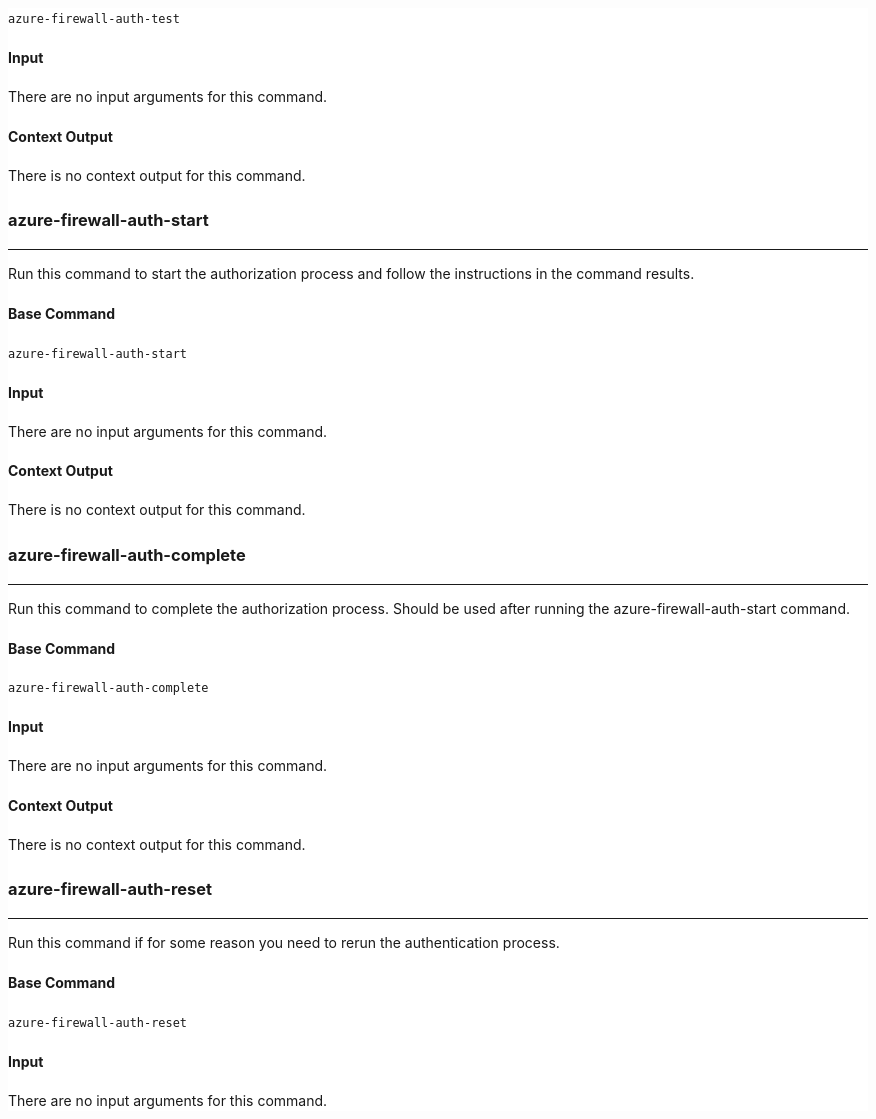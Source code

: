 `azure-firewall-auth-test`

#### Input

There are no input arguments for this command.

#### Context Output

There is no context output for this command.
### azure-firewall-auth-start

***
Run this command to start the authorization process and follow the instructions in the command results.

#### Base Command

`azure-firewall-auth-start`

#### Input

There are no input arguments for this command.

#### Context Output

There is no context output for this command.
### azure-firewall-auth-complete

***
Run this command to complete the authorization process. Should be used after running the azure-firewall-auth-start command.

#### Base Command

`azure-firewall-auth-complete`

#### Input

There are no input arguments for this command.

#### Context Output

There is no context output for this command.
### azure-firewall-auth-reset

***
Run this command if for some reason you need to rerun the authentication process.

#### Base Command

`azure-firewall-auth-reset`

#### Input

There are no input arguments for this command.

